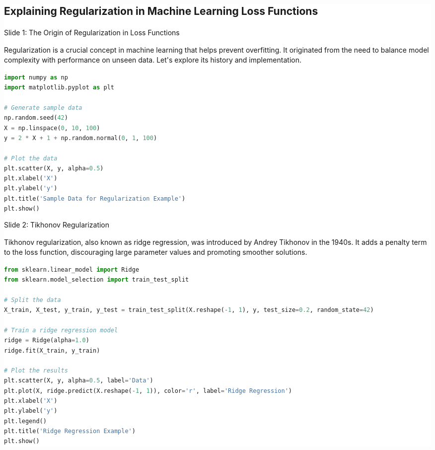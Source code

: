 ## Explaining Regularization in Machine Learning Loss Functions
Slide 1: The Origin of Regularization in Loss Functions

Regularization is a crucial concept in machine learning that helps prevent overfitting. It originated from the need to balance model complexity with performance on unseen data. Let's explore its history and implementation.

```python
import numpy as np
import matplotlib.pyplot as plt

# Generate sample data
np.random.seed(42)
X = np.linspace(0, 10, 100)
y = 2 * X + 1 + np.random.normal(0, 1, 100)

# Plot the data
plt.scatter(X, y, alpha=0.5)
plt.xlabel('X')
plt.ylabel('y')
plt.title('Sample Data for Regularization Example')
plt.show()
```

Slide 2: Tikhonov Regularization

Tikhonov regularization, also known as ridge regression, was introduced by Andrey Tikhonov in the 1940s. It adds a penalty term to the loss function, discouraging large parameter values and promoting smoother solutions.

```python
from sklearn.linear_model import Ridge
from sklearn.model_selection import train_test_split

# Split the data
X_train, X_test, y_train, y_test = train_test_split(X.reshape(-1, 1), y, test_size=0.2, random_state=42)

# Train a ridge regression model
ridge = Ridge(alpha=1.0)
ridge.fit(X_train, y_train)

# Plot the results
plt.scatter(X, y, alpha=0.5, label='Data')
plt.plot(X, ridge.predict(X.reshape(-1, 1)), color='r', label='Ridge Regression')
plt.xlabel('X')
plt.ylabel('y')
plt.legend()
plt.title('Ridge Regression Example')
plt.show()
```
